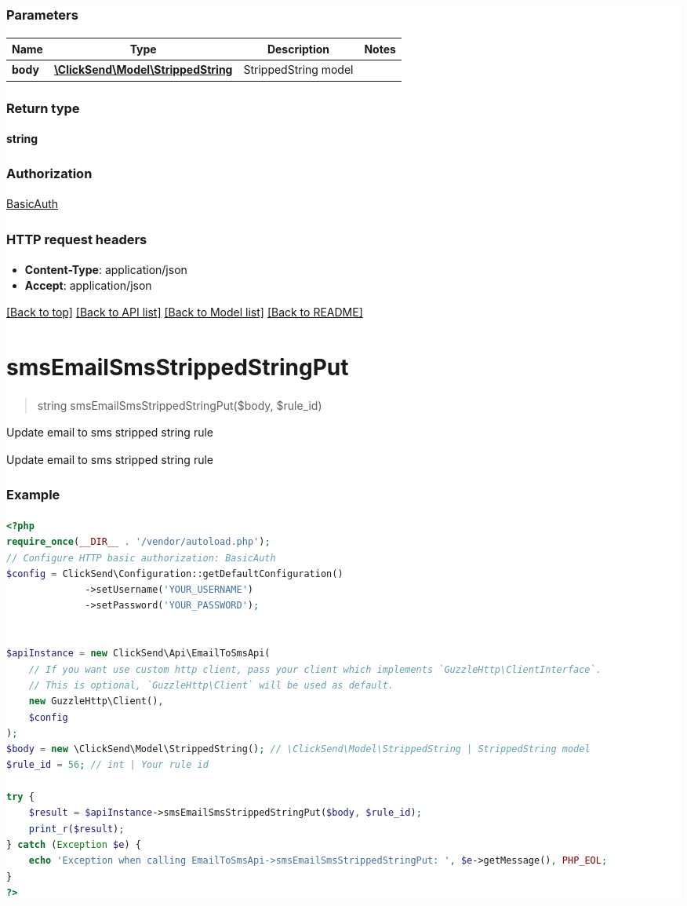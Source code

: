 ### Parameters

Name | Type | Description  | Notes
------------- | ------------- | ------------- | -------------
 **body** | [**\ClickSend\Model\StrippedString**](../Model/StrippedString.md)| StrippedString model |

### Return type

**string**

### Authorization

[BasicAuth](../../README.md#BasicAuth)

### HTTP request headers

 - **Content-Type**: application/json
 - **Accept**: application/json

[[Back to top]](#) [[Back to API list]](../../README.md#documentation-for-api-endpoints) [[Back to Model list]](../../README.md#documentation-for-models) [[Back to README]](../../README.md)

# **smsEmailSmsStrippedStringPut**
> string smsEmailSmsStrippedStringPut($body, $rule_id)

Update email to sms stripped string rule

Update email to sms stripped string rule

### Example
```php
<?php
require_once(__DIR__ . '/vendor/autoload.php');
// Configure HTTP basic authorization: BasicAuth
$config = ClickSend\Configuration::getDefaultConfiguration()
              ->setUsername('YOUR_USERNAME')
              ->setPassword('YOUR_PASSWORD');


$apiInstance = new ClickSend\Api\EmailToSmsApi(
    // If you want use custom http client, pass your client which implements `GuzzleHttp\ClientInterface`.
    // This is optional, `GuzzleHttp\Client` will be used as default.
    new GuzzleHttp\Client(),
    $config
);
$body = new \ClickSend\Model\StrippedString(); // \ClickSend\Model\StrippedString | StrippedString model
$rule_id = 56; // int | Your rule id

try {
    $result = $apiInstance->smsEmailSmsStrippedStringPut($body, $rule_id);
    print_r($result);
} catch (Exception $e) {
    echo 'Exception when calling EmailToSmsApi->smsEmailSmsStrippedStringPut: ', $e->getMessage(), PHP_EOL;
}
?>
```
